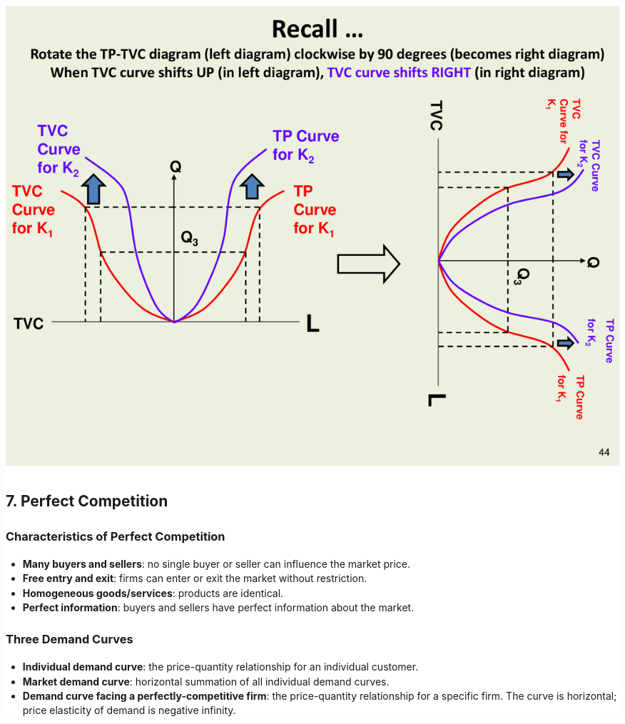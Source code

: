 ![](<images/CB2400/(06) CB2400 Theory of Cost 2024_Feb-44.png>)

## 7. Perfect Competition

### Characteristics of Perfect Competition

- **Many buyers and sellers**: no single buyer or seller can influence the market price.
- **Free entry and exit**: firms can enter or exit the market without restriction.
- **Homogeneous goods/services**: products are identical.
- **Perfect information**: buyers and sellers have perfect information about the market.

### Three Demand Curves

- **Individual demand curve**: the price-quantity relationship for an individual customer.
- **Market demand curve**: horizontal summation of all individual demand curves.
- **Demand curve facing a perfectly-competitive firm**: the price-quantity relationship for a specific firm. The curve is horizontal; price elasticity of demand is negative infinity.
